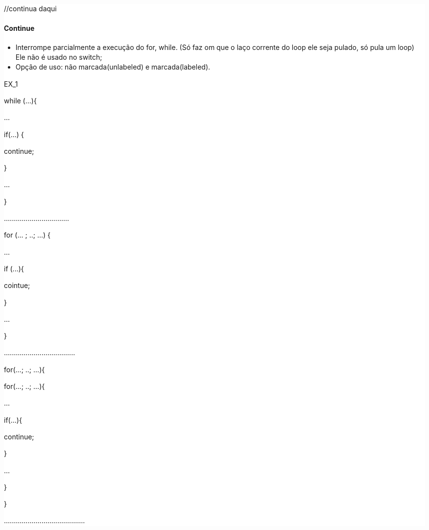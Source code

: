   //continua daqui




#### Continue

- Interrompe parcialmente a execução do for, while. (Só faz om que o laço corrente do loop ele seja pulado, só pula um loop) Ele não é usado no switch;
- Opção de uso: não marcada(unlabeled) e marcada(labeled).



EX_1

while (...){

...

if(...) {

continue;

}

...

}

.................................

for (... ; ..; ...) {

...

if (...){

cointue;

}

...

}

....................................

for(...; ..; ...){

for(...; ..; ...){

...

if(...){

continue;

}

...

}

}

.........................................
